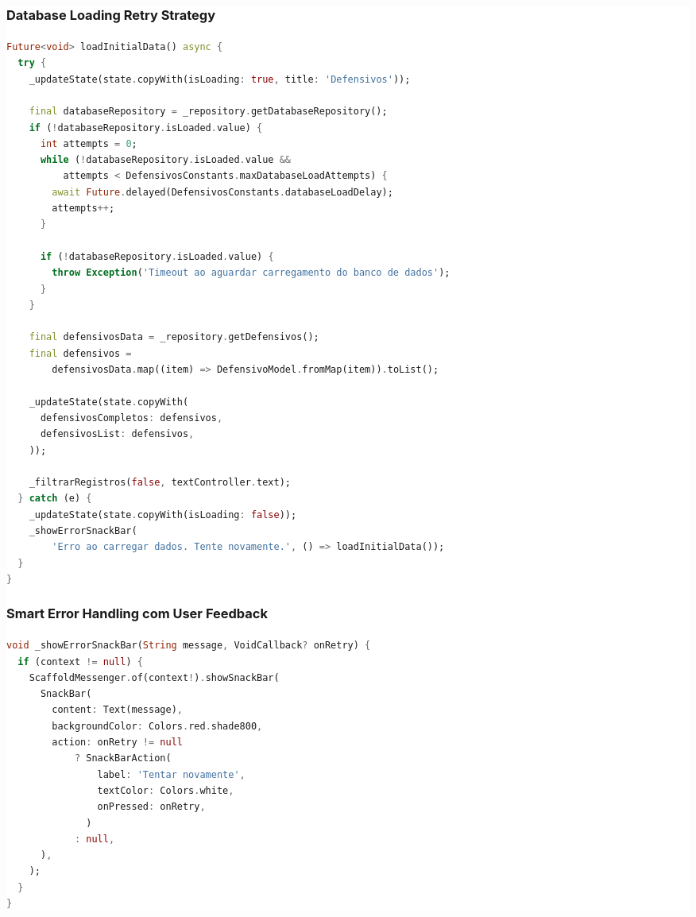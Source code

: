 ### Database Loading Retry Strategy
```dart
Future<void> loadInitialData() async {
  try {
    _updateState(state.copyWith(isLoading: true, title: 'Defensivos'));

    final databaseRepository = _repository.getDatabaseRepository();
    if (!databaseRepository.isLoaded.value) {
      int attempts = 0;
      while (!databaseRepository.isLoaded.value &&
          attempts < DefensivosConstants.maxDatabaseLoadAttempts) {
        await Future.delayed(DefensivosConstants.databaseLoadDelay);
        attempts++;
      }

      if (!databaseRepository.isLoaded.value) {
        throw Exception('Timeout ao aguardar carregamento do banco de dados');
      }
    }

    final defensivosData = _repository.getDefensivos();
    final defensivos =
        defensivosData.map((item) => DefensivoModel.fromMap(item)).toList();

    _updateState(state.copyWith(
      defensivosCompletos: defensivos,
      defensivosList: defensivos,
    ));

    _filtrarRegistros(false, textController.text);
  } catch (e) {
    _updateState(state.copyWith(isLoading: false));
    _showErrorSnackBar(
        'Erro ao carregar dados. Tente novamente.', () => loadInitialData());
  }
}
```

### Smart Error Handling com User Feedback
```dart
void _showErrorSnackBar(String message, VoidCallback? onRetry) {
  if (context != null) {
    ScaffoldMessenger.of(context!).showSnackBar(
      SnackBar(
        content: Text(message),
        backgroundColor: Colors.red.shade800,
        action: onRetry != null
            ? SnackBarAction(
                label: 'Tentar novamente',
                textColor: Colors.white,
                onPressed: onRetry,
              )
            : null,
      ),
    );
  }
}
```
